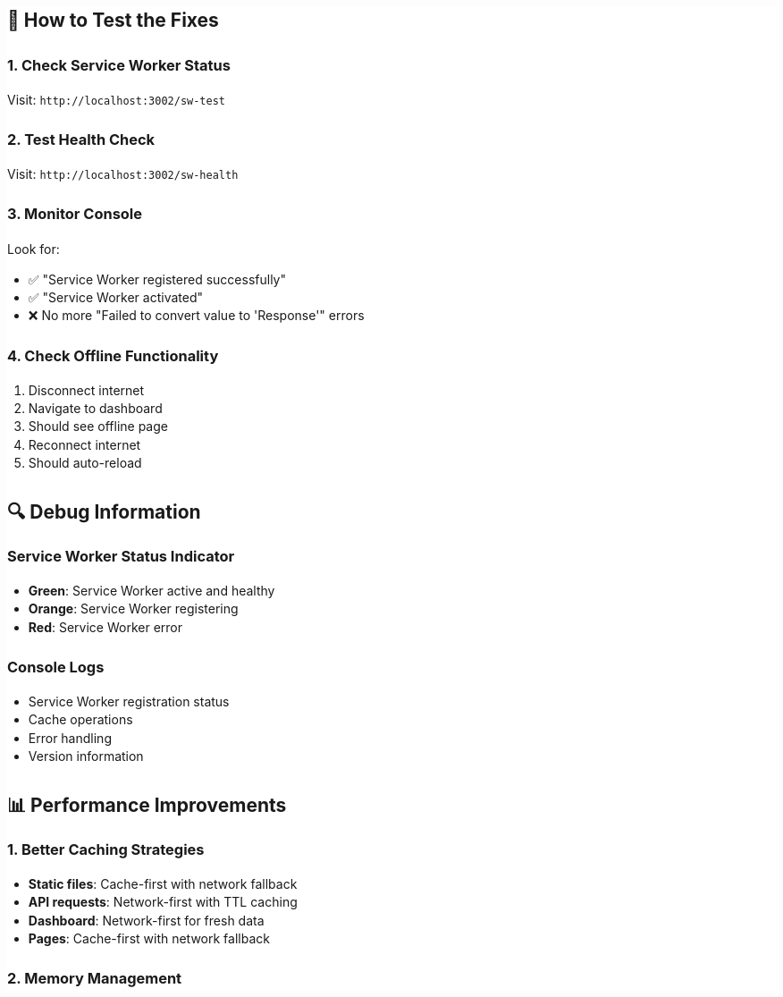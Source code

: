 ## 🚀 **How to Test the Fixes**

### **1. Check Service Worker Status**

Visit: `http://localhost:3002/sw-test`

### **2. Test Health Check**

Visit: `http://localhost:3002/sw-health`

### **3. Monitor Console**

Look for:

- ✅ "Service Worker registered successfully"
- ✅ "Service Worker activated"
- ❌ No more "Failed to convert value to 'Response'" errors

### **4. Check Offline Functionality**

1. Disconnect internet
2. Navigate to dashboard
3. Should see offline page
4. Reconnect internet
5. Should auto-reload

## 🔍 **Debug Information**

### **Service Worker Status Indicator**

- **Green**: Service Worker active and healthy
- **Orange**: Service Worker registering
- **Red**: Service Worker error

### **Console Logs**

- Service Worker registration status
- Cache operations
- Error handling
- Version information

## 📊 **Performance Improvements**

### **1. Better Caching Strategies**

- **Static files**: Cache-first with network fallback
- **API requests**: Network-first with TTL caching
- **Dashboard**: Network-first for fresh data
- **Pages**: Cache-first with network fallback

### **2. Memory Management**
